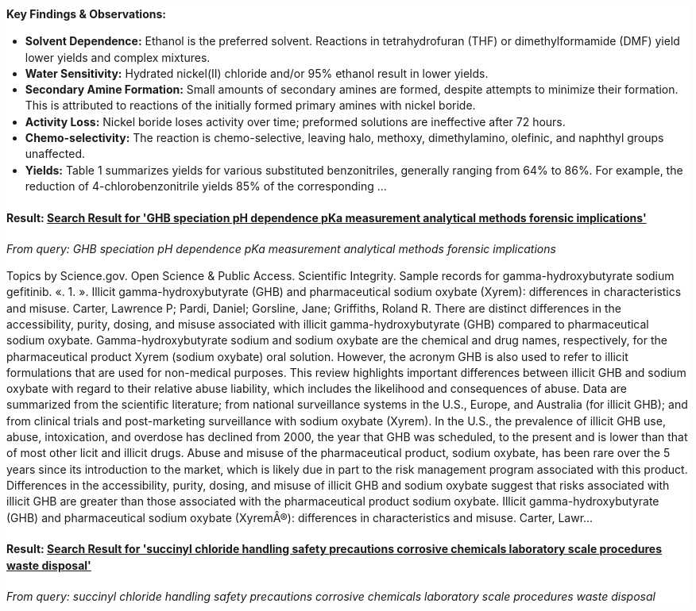 **Key Findings & Observations:**

*   **Solvent Dependence:** Ethanol is the preferred solvent. Reactions in tetrahydrofuran (THF) or dimethylformamide (DMF) yield lower yields and complex mixtures.
*   **Water Sensitivity:** Hydrated nickel(II) chloride and/or 95% ethanol result in lower yields.
*   **Secondary Amine Formation:** Small amounts of secondary amines are formed, despite attempts to minimize their formation. This is attributed to reactions of the initially formed primary amines with nickel boride.
*   **Activity Loss:** Nickel boride loses activity over time; preformed solutions are ineffective after 72 hours.
*   **Chemo-selectivity:** The reaction is chemo-selective, leaving halo, methoxy, dimethylamino, olefinic, and naphthyl groups unaffected.
*   **Yields:** Table 1 summarizes yields for various substituted benzonitriles, generally ranging from 64% to 86%. For example, the reduction of 4-chlorobenzonitrile yields 85% of the corresponding ...

#### Result: [Search Result for 'GHB speciation pH dependence pKa measurement analytical methods forensic implications'](https://www.science.gov/topicpages/g/gamma-hydroxybutyrate+sodium+gefitinib)

*From query: GHB speciation pH dependence pKa measurement analytical methods forensic implications*

Topics by Science.gov. Open Science & Public Access. Scientific Integrity. Sample records for gamma-hydroxybutyrate sodium gefitinib. «. 1. ». Illicit gamma-hydroxybutyrate (GHB) and pharmaceutical sodium oxybate (Xyrem): differences in characteristics and misuse. Carter, Lawrence P; Pardi, Daniel; Gorsline, Jane; Griffiths, Roland R. There are distinct differences in the accessibility, purity, dosing, and misuse associated with illicit gamma-hydroxybutyrate (GHB) compared to pharmaceutical sodium oxybate. Gamma-hydroxybutyrate sodium and sodium oxybate are the chemical and drug names, respectively, for the pharmaceutical product Xyrem (sodium oxybate) oral solution. However, the acronym GHB is also used to refer to illicit formulations that are used for non-medical purposes. This review highlights important differences between illicit GHB and sodium oxybate with regard to their relative abuse liability, which includes the likelihood and consequences of abuse. Data are summarized from the scientific literature; from national surveillance systems in the U.S., Europe, and Australia (for illicit GHB); and from clinical trials and post-marketing surveillance with sodium oxybate (Xyrem). In the U.S., the prevalence of illicit GHB use, abuse, intoxication, and overdose has declined from 2000, the year that GHB was scheduled, to the present and is lower than that of most other licit and illicit drugs. Abuse and misuse of the pharmaceutical product, sodium oxybate, has been rare over the 5 years since its introduction to the market, which is likely due in part to the risk management program associated with this product. Differences in the accessibility, purity, dosing, and misuse of illicit GHB and sodium oxybate suggest that risks associated with illicit GHB are greater than those associated with the pharmaceutical product sodium oxybate. Illicit gamma-hydroxybutyrate (GHB) and pharmaceutical sodium oxybate (XyremÂ®): differences in characteristics and misuse. Carter, Lawr...

#### Result: [Search Result for 'succinyl chloride handling safety precautions corrosive chemicals laboratory scale procedures waste disposal'](https://assets.thermofisher.com/DirectWebViewer/private/results.aspx?page=NewSearch&LANGUAGE=d__EN&SUBFORMAT=d__CGV4&SKU=ALFAAA18389&PLANT=d__ALF)

*From query: succinyl chloride handling safety precautions corrosive chemicals laboratory scale procedures waste disposal*
